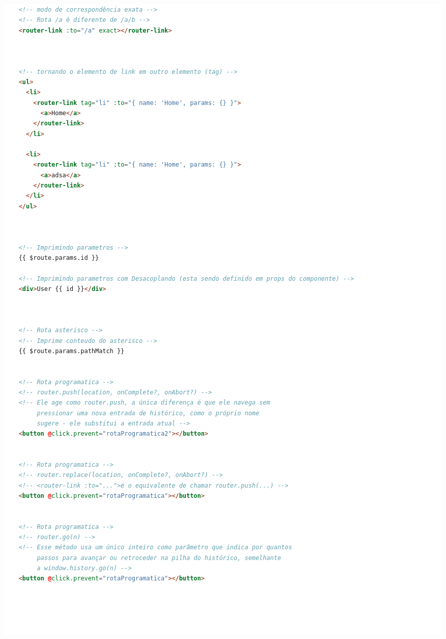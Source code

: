 ```html
    <!-- modo de correspondência exata -->
    <!-- Rota /a é diferente de /a/b -->
    <router-link :to="/a" exact></router-link>



    <!-- tornando o elemento de link em outro elemento (tag) -->
    <ul>
      <li>
        <router-link tag="li" :to="{ name: 'Home', params: {} }">
          <a>Home</a>
        </router-link>
      </li>

      <li>
        <router-link tag="li" :to="{ name: 'Home', params: {} }">
          <a>adsa</a>
        </router-link>
      </li>
    </ul>
    


    <!-- Imprimindo parametros -->
    {{ $route.params.id }}

    <!-- Imprimindo parametros com Desacoplando (esta sendo definido em props do componente) -->
    <div>User {{ id }}</div>



    <!-- Rota asterisco -->
    <!-- Imprime conteudo do asterisco -->
    {{ $route.params.pathMatch }}


    <!-- Rota programatica -->
    <!-- router.push(location, onComplete?, onAbort?) -->
    <!-- Ele age como router.push, a única diferença é que ele navega sem
         pressionar uma nova entrada de histórico, como o próprio nome
         sugere - ele substitui a entrada atual -->
    <button @click.prevent="rotaProgramatica2"></button>


    <!-- Rota programatica -->
    <!-- router.replace(location, onComplete?, onAbort?) -->
    <!-- <router-link :to="...">é o equivalente de chamar router.push(...) -->
    <button @click.prevent="rotaProgramatica"></button>


    <!-- Rota programatica -->
    <!-- router.go(n) -->
    <!-- Esse método usa um único inteiro como parâmetro que indica por quantos
         passos para avançar ou retroceder na pilha do histórico, semelhante
         a window.history.go(n) -->
    <button @click.prevent="rotaProgramatica"></button>







```